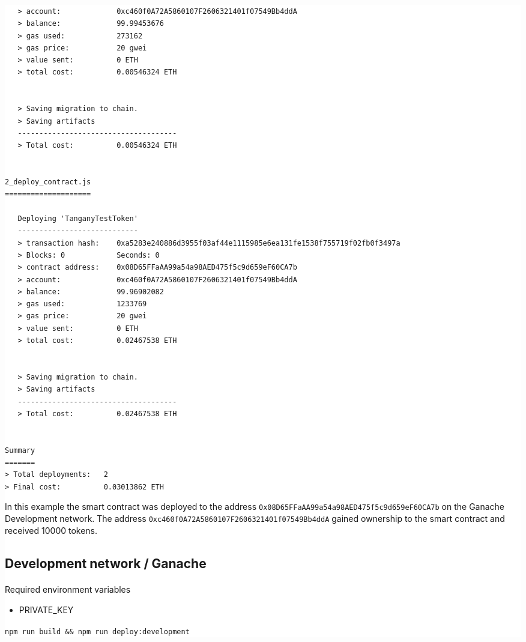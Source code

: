 ````
   > account:             0xc460f0A72A5860107F2606321401f07549Bb4ddA
   > balance:             99.99453676
   > gas used:            273162
   > gas price:           20 gwei
   > value sent:          0 ETH
   > total cost:          0.00546324 ETH


   > Saving migration to chain.
   > Saving artifacts
   -------------------------------------
   > Total cost:          0.00546324 ETH


2_deploy_contract.js
====================

   Deploying 'TanganyTestToken'
   ----------------------------
   > transaction hash:    0xa5283e240886d3955f03af44e1115985e6ea131fe1538f755719f02fb0f3497a
   > Blocks: 0            Seconds: 0
   > contract address:    0x08D65FFaAA99a54a98AED475f5c9d659eF60CA7b
   > account:             0xc460f0A72A5860107F2606321401f07549Bb4ddA
   > balance:             99.96902082
   > gas used:            1233769
   > gas price:           20 gwei
   > value sent:          0 ETH
   > total cost:          0.02467538 ETH


   > Saving migration to chain.
   > Saving artifacts
   -------------------------------------
   > Total cost:          0.02467538 ETH


Summary
=======
> Total deployments:   2
> Final cost:          0.03013862 ETH
````

In this example the smart contract was deployed to the address `0x08D65FFaAA99a54a98AED475f5c9d659eF60CA7b` on the Ganache Development network. The address `0xc460f0A72A5860107F2606321401f07549Bb4ddA` gained ownership to the smart contract and received 10000 tokens.

## Development network / Ganache 
Required environment variables
* PRIVATE_KEY

```
npm run build && npm run deploy:development
```

